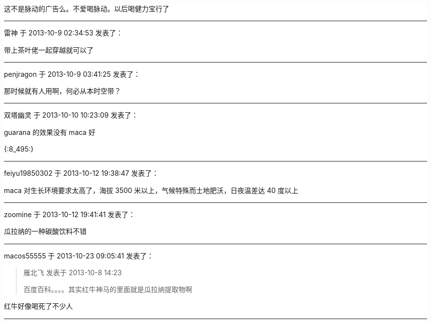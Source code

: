 这不是脉动的广告么。不爱喝脉动。以后喝健力宝行了

---

雷神 于 2013-10-9 02:34:53 发表了：

带上茶叶佬一起穿越就可以了

---

penjragon 于 2013-10-9 03:41:25 发表了：

那时候就有人用啊，何必从本时空带？

---

双塔幽灵 于 2013-10-10 10:23:09 发表了：

guarana 的效果没有 maca 好

{:8_495:}

---

feiyu19850302 于 2013-10-12 19:38:47 发表了：

maca 对生长环境要求太高了，海拔 3500 米以上，气候特殊而土地肥沃，日夜温差达 40 度以上

---

zoomine 于 2013-10-12 19:41:41 发表了：

瓜拉纳的一种碳酸饮料不错

---

macos55555 于 2013-10-23 09:05:41 发表了：

> 雁北飞 发表于 2013-10-8 14:23
>
> 百度百科。。。。其实红牛神马的里面就是瓜拉纳提取物啊

红牛好像喝死了不少人

---
